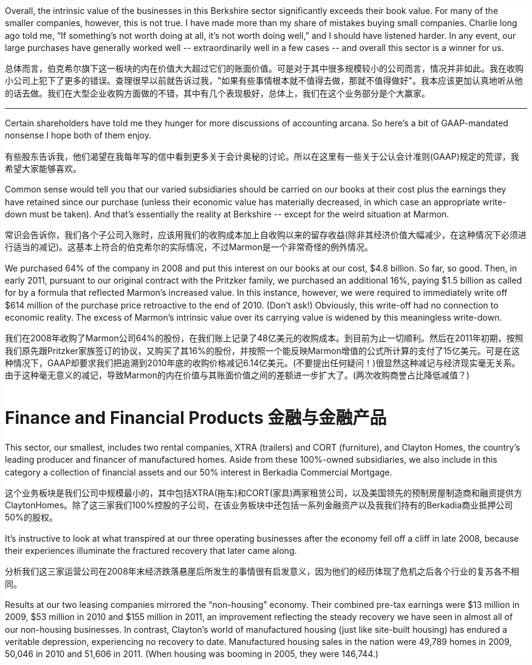 Overall, the intrinsic value of the businesses in this Berkshire sector significantly exceeds their book value. For many of the smaller companies, however, this is not true. I have made more than my share of mistakes buying small companies. Charlie long ago told me, “If something’s not worth doing at all, it’s not worth doing well,” and I should have listened harder. In any event, our large purchases have generally worked well -- extraordinarily well in a few cases -- and overall this sector is a winner for us.

总体而言，伯克希尔旗下这一板块的内在价值大大超过它们的账面价值。可是对于其中很多规模较小的公司而言，情况并非如此。我在收购小公司上犯下了更多的错误。查理很早以前就告诉过我，"如果有些事情根本就不值得去做，那就不值得做好"。我本应该更加认真地听从他的话去做。我们在大型企业收购方面做的不错，其中有几个表现极好，总体上，我们在这个业务部分是个大赢家。

---

Certain shareholders have told me they hunger for more discussions of accounting arcana. So here’s a bit of GAAP-mandated nonsense I hope both of them enjoy.

有些股东告诉我，他们渴望在我每年写的信中看到更多关于会计奥秘的讨论。所以在这里有一些关于公认会计准则(GAAP)规定的荒谬，我希望大家能够喜欢。

Common sense would tell you that our varied subsidiaries should be carried on our books at their cost plus the earnings they have retained since our purchase (unless their economic value has materially decreased, in which case an appropriate write-down must be taken). And that’s essentially the reality at Berkshire -- except for the weird situation at Marmon.

常识会告诉你，我们各个子公司入账时，应该用我们的收购成本加上自收购以来的留存收益(除非其经济价值大幅减少，在这种情况下必须进行适当的减记)。这基本上符合的伯克希尔的实际情况，不过Marmon是一个非常奇怪的例外情况。

We purchased 64% of the company in 2008 and put this interest on our books at our cost, $4.8 billion. So far, so good. Then, in early 2011, pursuant to our original contract with the Pritzker family, we purchased an additional 16%, paying $1.5 billion as called for by a formula that reflected Marmon’s increased value. In this instance, however, we were required to immediately write off $614 million of the purchase price retroactive to the end of 2010. (Don’t ask!) Obviously, this write-off had no connection to economic reality. The excess of Marmon’s intrinsic value over its carrying value is widened by this meaningless write-down.

我们在2008年收购了Marmon公司64%的股份，在我们账上记录了48亿美元的收购成本。到目前为止一切顺利。然后在2011年初期，按照我们原先跟Pritzker家族签订的协议，又购买了其16%的股份，并按照一个能反映Marmon增值的公式所计算的支付了15亿美元。可是在这种情况下，GAAP却要求我们把追溯到2010年底的收购价格减记6.14亿美元。(不要提出任何疑问！)很显然这种减记与经济现实毫无关系。由于这种毫无意义的减记，导致Marmon的内在价值与其账面价值之间的差额进一步扩大了。(两次收购商誉占比降低减值？)

# Finance and Financial Products 金融与金融产品

This sector, our smallest, includes two rental companies, XTRA (trailers) and CORT (furniture), and Clayton Homes, the country’s leading producer and financer of manufactured homes. Aside from these 100%-owned subsidiaries, we also include in this category a collection of financial assets and our 50% interest in Berkadia Commercial Mortgage.

这个业务板块是我们公司中规模最小的，其中包括XTRA(拖车)和CORT(家具)两家租赁公司，以及美国领先的预制房屋制造商和融资提供方ClaytonHomes。除了这三家我们100%控股的子公司，在该业务板块中还包括一系列金融资产以及我我们持有的Berkadia商业抵押公司50%的股权。

It’s instructive to look at what transpired at our three operating businesses after the economy fell off a cliff in late 2008, because their experiences illuminate the fractured recovery that later came along.

分析我们这三家运营公司在2008年末经济跌落悬崖后所发生的事情很有启发意义，因为他们的经历体现了危机之后各个行业的复苏各不相同。

Results at our two leasing companies mirrored the “non-housing” economy. Their combined pre-tax earnings were $13 million in 2009, $53 million in 2010 and $155 million in 2011, an improvement reflecting the steady recovery we have seen in almost all of our non-housing businesses. In contrast, Clayton’s world of manufactured housing (just like site-built housing) has endured a veritable depression, experiencing no recovery to date. Manufactured housing sales in the nation were 49,789 homes in 2009, 50,046 in 2010 and 51,606 in 2011. (When housing was booming in 2005, they were 146,744.)
